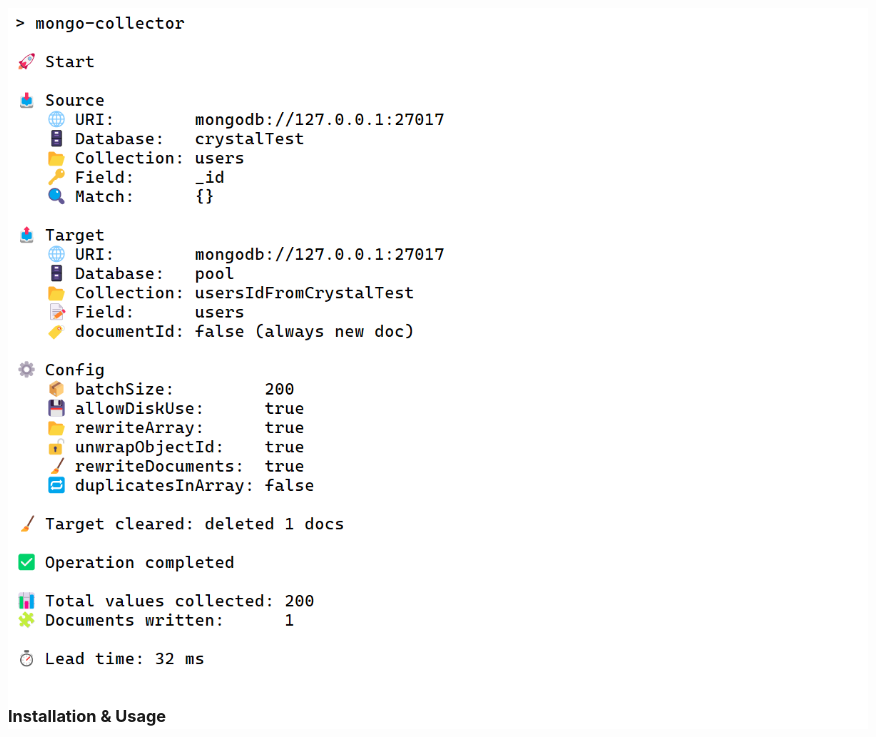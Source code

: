 <img src="https://raw.githubusercontent.com/AndrewShedov/mongoCollector/refs/heads/main/assets/screenshot_1.png" width="450" />

### Installation & Usage
